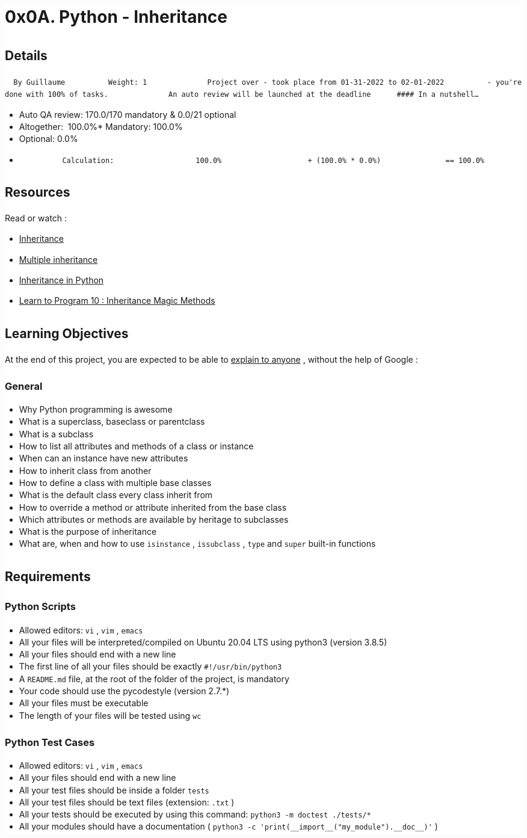 # 0x0A. Python - Inheritance
## Details
      By Guillaume          Weight: 1              Project over - took place from 01-31-2022 to 02-01-2022          - you're done with 100% of tasks.              An auto review will be launched at the deadline      #### In a nutshell…
* Auto QA review:          170.0/170 mandatory            &            0.0/21 optional      
* Altogether:         100.0%* Mandatory: 100.0%
* Optional: 0.0%
*               Calculation:                   100.0%                    + (100.0% * 0.0%)               == 100.0%

## Resources
Read or watch :
* [Inheritance](https://intranet.hbtn.io/rltoken/99aGWGmLu8zsaiiJg7HCYQ) 

* [Multiple inheritance](https://intranet.hbtn.io/rltoken/ozYK1JSbEU4U6BqTggCjSA) 

* [Inheritance in Python](https://intranet.hbtn.io/rltoken/ycewwwPmDpXqRp2R1FW51w) 

* [Learn to Program 10 : Inheritance Magic Methods](https://intranet.hbtn.io/rltoken/F8LUzmvPI4yur1Z37ZM1fQ) 

## Learning Objectives
At the end of this project, you are expected to be able to  [explain to anyone](https://intranet.hbtn.io/rltoken/3SOprDVZKpDNFQeEMQIyAQ) 
 ,  without the help of Google :
### General
* Why Python programming is awesome 
* What is a superclass, baseclass or parentclass
* What is a subclass
* How to list all attributes and methods of a class or instance
* When can an instance have new attributes
* How to inherit class from another
* How to define a class with multiple base classes 
* What is the default class every class inherit from
* How to override a method or attribute inherited from the base class
* Which attributes or methods are available by heritage to subclasses
* What is the purpose of inheritance
* What are, when and how to use  ` isinstance ` ,  ` issubclass ` ,  ` type `  and  ` super `  built-in functions
## Requirements
### Python Scripts
* Allowed editors:  ` vi ` ,  ` vim ` ,  ` emacs ` 
* All your files will be interpreted/compiled on Ubuntu 20.04 LTS using python3 (version 3.8.5)
* All your files should end with a new line
* The first line of all your files should be exactly  ` #!/usr/bin/python3 ` 
* A  ` README.md `  file, at the root of the folder of the project, is mandatory
* Your code should use the pycodestyle (version 2.7.*)
* All your files must be executable
* The length of your files will be tested using  ` wc ` 
### Python Test Cases
* Allowed editors:  ` vi ` ,  ` vim ` ,  ` emacs ` 
* All your files should end with a new line
* All your test files should be inside a folder  ` tests ` 
* All your test files should be text files (extension:  ` .txt ` )
* All your tests should be executed by using this command:  ` python3 -m doctest ./tests/* ` 
* All your modules should have a documentation ( ` python3 -c 'print(__import__("my_module").__doc__)' ` )